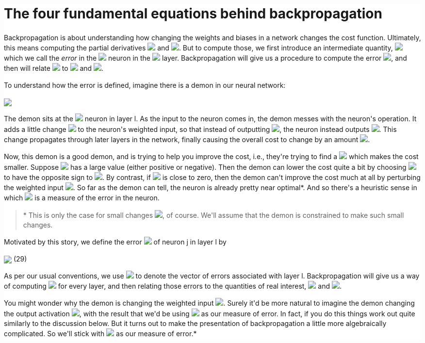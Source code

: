 # The four fundamental equations behind backpropagation

Backpropagation is about understanding how changing the weights and biases in a network changes the cost function. Ultimately, this means computing the partial derivatives 
<img src="https://latex.codecogs.com/png.latex?%5Csmall%20%5Cpartial%20C/%5Cpartial%20w%5E%7Bl%7D_%7Bjk%7D"/>  and  <img src="https://latex.codecogs.com/png.latex?%5Csmall%20%5Cpartial%20C/%5Cpartial%20b%5E%7Bl%7D_%7Bj%7D"/>.  But to compute those, we first introduce an intermediate quantity, <img src="https://latex.codecogs.com/png.latex?%5Csmall%20%5Cdelta_%7Bj%7D%5E%7Bl%7D"/> which we call the *error* in the <img src="https://latex.codecogs.com/png.latex?%5Csmall%20j%5E%7Bth%7D"/> neuron in the <img src="https://latex.codecogs.com/png.latex?%5Csmall%20l%5E%7Bth%7D"/> layer.
Backpropagation will give us a procedure to compute the error <img src="https://latex.codecogs.com/png.latex?%5Csmall%20%5Cdelta_%7Bj%7D%5E%7Bl%7D"/>, and then will relate <img src="https://latex.codecogs.com/png.latex?%5Csmall%20%5Cdelta_%7Bj%7D%5E%7Bl%7D"/> to <img src="https://latex.codecogs.com/png.latex?%5Csmall%20%5Cpartial%20C/%5Cpartial%20w%5E%7Bl%7D_%7Bjk%7D"/>  and  <img src="https://latex.codecogs.com/png.latex?%5Csmall%20%5Cpartial%20C/%5Cpartial%20b%5E%7Bl%7D_%7Bj%7D"/>.

To understand how the error is defined, imagine there is a demon in our neural network:

<img align="center" src="http://neuralnetworksanddeeplearning.com/images/tikz19.png"/>

The demon sits at the <img src="https://latex.codecogs.com/png.latex?%5Csmall%20%5Cdelta_%7Bj%7D%5E%7Bl%7D"/> neuron in layer l. As the input to the neuron comes in, the demon messes with the neuron's operation. It adds a little change <img src="https://latex.codecogs.com/png.latex?%5Csmall%20%5CDelta%20z%5E%7Bl%7D_%7Bj%7D"/> to the neuron's weighted input, so that instead of outputting <img src="https://latex.codecogs.com/png.latex?%5Csmall%20%5Csigma%20%28z%5E%7Bl%7D_%7Bj%7D%29"/>, the neuron instead outputs <img src="https://latex.codecogs.com/png.latex?%5Csmall%20%5Csigma%20%28z%5E%7Bl%7D_%7Bj%7D%20&plus;%20%5CDelta%20z%5E%7Bl%7D_%7Bj%7D%29"/>. This change propagates through later layers in the network, finally causing the overall cost to change by an amount <img src="https://latex.codecogs.com/png.latex?%5Csmall%20%5Cfrac%7B%5Cpartial%20C%7D%7B%5Cpartial%20z%5E%7Bl%7D_%7Bj%7D%7D%5CDelta%20z%5E%7Bl%7D_%7Bj%7D"/>.

Now, this demon is a good demon, and is trying to help you improve the cost, i.e., they're trying to find a <img src="https://latex.codecogs.com/png.latex?%5Csmall%20%5CDelta%20z%5E%7Bl%7D_%7Bj%7D"/> which makes the cost smaller. Suppose <img src="https://latex.codecogs.com/png.latex?%5Csmall%20%5Cfrac%7B%5Cpartial%20C%7D%7B%5Cpartial%20z%5E%7Bl%7D_%7Bj%7D%7D"/> has a large value (either positive or negative). Then the demon can lower the cost quite a bit by choosing <img src="https://latex.codecogs.com/png.latex?%5Csmall%20%5CDelta%20z%5E%7Bl%7D_%7Bj%7D"/> to have the opposite sign to <img src="https://latex.codecogs.com/png.latex?%5Csmall%20%5Cfrac%7B%5Cpartial%20C%7D%7B%5Cpartial%20z%5E%7Bl%7D_%7Bj%7D%7D"/>.
By contrast, if <img src="https://latex.codecogs.com/png.latex?%5Csmall%20%5Cfrac%7B%5Cpartial%20C%7D%7B%5Cpartial%20z%5E%7Bl%7D_%7Bj%7D%7D"/> is close to zero, then the demon can't improve the cost much at all by perturbing the weighted input <img src="https://latex.codecogs.com/png.latex?%5Csmall%20z%5E%7Bl%7D_%7Bj%7D"/>. So far as the demon can tell, the neuron is already pretty near optimal\*.  And so there's a heuristic sense in which <img src="https://latex.codecogs.com/png.latex?%5Csmall%20%5Cfrac%7B%5Cpartial%20C%7D%7B%5Cpartial%20z%5E%7Bl%7D_%7Bj%7D%7D"/> is a measure of the error in the neuron.

> \* This is only the case for small changes <img src="https://latex.codecogs.com/png.latex?%5Csmall%20%5CDelta%20z%5E%7Bl%7D_%7Bj%7D"/>, of course. We'll assume that the demon is constrained to make such small changes.

Motivated by this story, we define the error <img src="https://latex.codecogs.com/png.latex?%5Csmall%20%5Cdelta_%7Bj%7D%5E%7Bl%7D"/> of neuron j in layer l by

<img align="center" src="https://latex.codecogs.com/png.latex?%5Cdelta_%7Bj%7D%5E%7Bl%7D%20%5Cequiv%20%5Cfrac%7B%5Cpartial%20C%7D%7B%5Cpartial%20z_%7Bj%7D%5E%7Bl%7D%7D"/> (29)

As per our usual conventions, we use <img src="https://latex.codecogs.com/png.latex?%5Csmall%20%5Cdelta^l"/> to denote the vector of errors associated with layer l. Backpropagation will give us a way of computing <img src="https://latex.codecogs.com/png.latex?%5Csmall%20%5Cdelta_l"/> for every layer, and then relating those errors to the quantities of real interest, <img src="https://latex.codecogs.com/png.latex?%5Csmall%20%5Cpartial%20C/%5Cpartial%20w%5E%7Bl%7D_%7Bjk%7D"/> and <img src="https://latex.codecogs.com/png.latex?%5Csmall%20%5Cpartial%20C/%5Cpartial%20b%5E%7Bl%7D_%7Bj%7D"/>.

You might wonder why the demon is changing the weighted input <img src="https://latex.codecogs.com/png.latex?%5Csmall%20z%5E%7Bl%7D_%7Bj%7D"/>. Surely it'd be more natural to imagine the demon changing the output activation <img src="https://latex.codecogs.com/png.latex?%5Csmall%20a_%7Bj%7D%5E%7Bl%7D"/>, with the result that we'd be using <img src="https://latex.codecogs.com/png.latex?%5Csmall%20%5Cfrac%7B%5Cpartial%20C%7D%7B%5Cpartial%20a_%7Bj%7D%5E%7Bl%7D%7D"/> as our measure of error. In fact, if you do this things work out quite similarly to the discussion below. But it turns out to make the presentation of backpropagation a little more algebraically complicated. So we'll stick with <img src="https://latex.codecogs.com/png.latex?%5Csmall%20%5Cdelta_%7Bj%7D%5E%7Bl%7D%20%3D%20%5Cfrac%7B%5Cpartial%20C%7D%7B%5Cpartial%20z_%7Bj%7D%5E%7Bl%7D%7D"/> as our measure of error.\*
